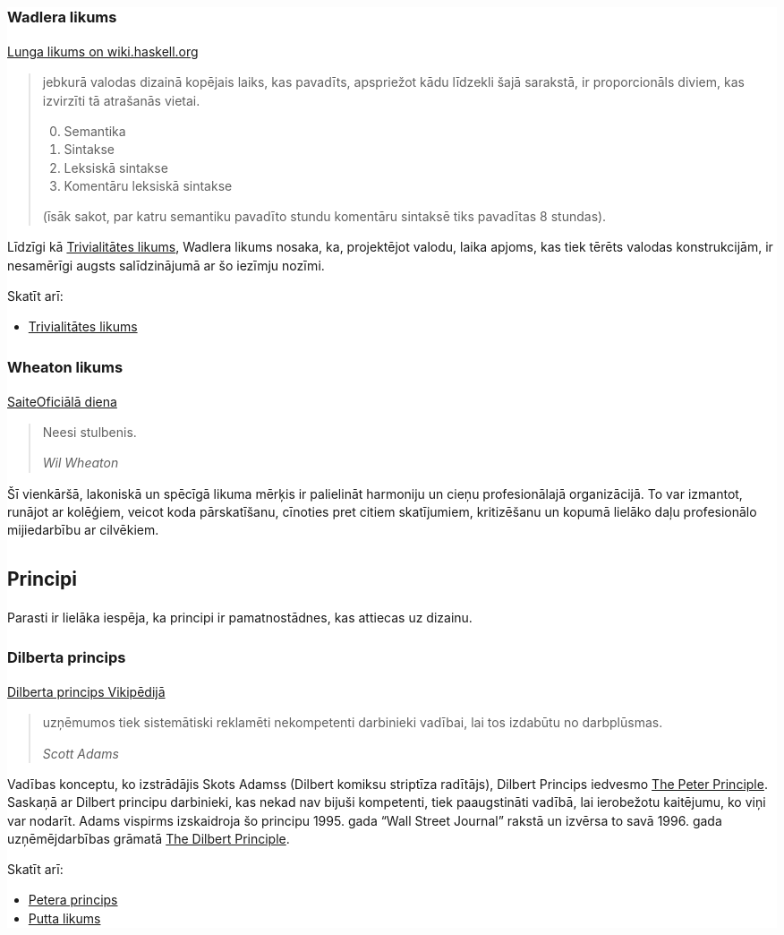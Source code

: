 ### Wadlera likums

[Lunga likums on wiki.haskell.org](https://wiki.haskell.org/Wadler's_Law)

> jebkurā valodas dizainā kopējais laiks, kas pavadīts, apspriežot kādu līdzekli šajā sarakstā, ir proporcionāls diviem, kas izvirzīti tā atrašanās vietai.
>
> 0. Semantika
> 1. Sintakse
> 2. Leksiskā sintakse
> 3. Komentāru leksiskā sintakse
>
> (īsāk sakot, par katru semantiku pavadīto stundu komentāru sintaksē tiks pavadītas 8 stundas).

Līdzīgi kā [Trivialitātes likums](#trivialitātes-likums), Wadlera likums nosaka, ka, projektējot valodu, laika apjoms, kas tiek tērēts valodas konstrukcijām, ir nesamērīgi augsts salīdzinājumā ar šo iezīmju nozīmi.

Skatīt arī:

- [Trivialitātes likums](#trivialitātes-likums)

### Wheaton likums

[Saite](http://www.wheatonslaw.com/)[Oficiālā diena](https://dontbeadickday.com/)

> Neesi stulbenis.
>
> _Wil Wheaton_

Šī vienkāršā, lakoniskā un spēcīgā likuma mērķis ir palielināt harmoniju un cieņu profesionālajā organizācijā. To var izmantot, runājot ar kolēģiem, veicot koda pārskatīšanu, cīnoties pret citiem skatījumiem, kritizēšanu un kopumā lielāko daļu profesionālo mijiedarbību ar cilvēkiem.

## Principi

Parasti ir lielāka iespēja, ka principi ir pamatnostādnes, kas attiecas uz dizainu.

### Dilberta princips

[Dilberta princips Vikipēdijā](https://en.wikipedia.org/wiki/Dilbert_principle)

> uzņēmumos tiek sistemātiski reklamēti nekompetenti darbinieki vadībai, lai tos izdabūtu no darbplūsmas.
>
> _Scott Adams_

Vadības konceptu, ko izstrādājis Skots Adamss (Dilbert komiksu striptīza radītājs), Dilbert Princips iedvesmo [The Peter Principle](#the-peter-principle). Saskaņā ar Dilbert principu darbinieki, kas nekad nav bijuši kompetenti, tiek paaugstināti vadībā, lai ierobežotu kaitējumu, ko viņi var nodarīt. Adams vispirms izskaidroja šo principu 1995. gada “Wall Street Journal” rakstā un izvērsa to savā 1996. gada uzņēmējdarbības grāmatā [The Dilbert Principle](#reading-list).

Skatīt arī:

- [Petera princips](#petera-princips)
- [Putta likums](#putta-likums)
